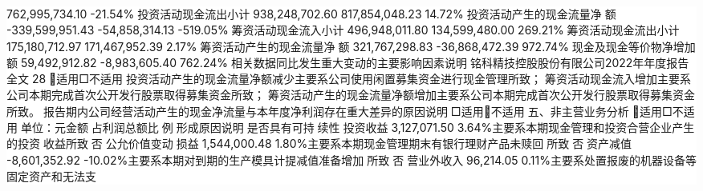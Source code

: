 762,995,734.10
-21.54%
投资活动现金流出小计
938,248,702.60
817,854,048.23
14.72%
投资活动产生的现金流量净
额
-339,599,951.43
-54,858,314.13
-519.05%
筹资活动现金流入小计
496,948,011.80
134,599,480.00
269.21%
筹资活动现金流出小计
175,180,712.97
171,467,952.39
2.17%
筹资活动产生的现金流量净
额
321,767,298.83
-36,868,472.39
972.74%
现金及现金等价物净增加额
59,492,912.82
-8,983,605.40
762.24%
相关数据同比发生重大变动的主要影响因素说明
铭科精技控股股份有限公司2022年年度报告全文
28
适用□不适用
投资活动产生的现金流量净额减少主要系公司使用闲置募集资金进行现金管理所致；
筹资活动现金流入增加主要系公司本期完成首次公开发行股票取得募集资金所致；
筹资活动产生的现金流量净额增加主要系公司本期完成首次公开发行股票取得募集资金所致。
报告期内公司经营活动产生的现金净流量与本年度净利润存在重大差异的原因说明
□适用不适用
五、非主营业务分析
适用□不适用
单位：元金额
占利润总额比
例
形成原因说明
是否具有可持
续性
投资收益
3,127,071.50
3.64%主要系本期现金管理和投资合营企业产生的投资
收益所致
否
公允价值变动
损益
1,544,000.48
1.80%主要系本期现金管理期末有银行理财产品未赎回
所致
否
资产减值
-8,601,352.92
-10.02%主要系本期对到期的生产模具计提减值准备增加
所致
否
营业外收入
96,214.05
0.11%主要系处置报废的机器设备等固定资产和无法支